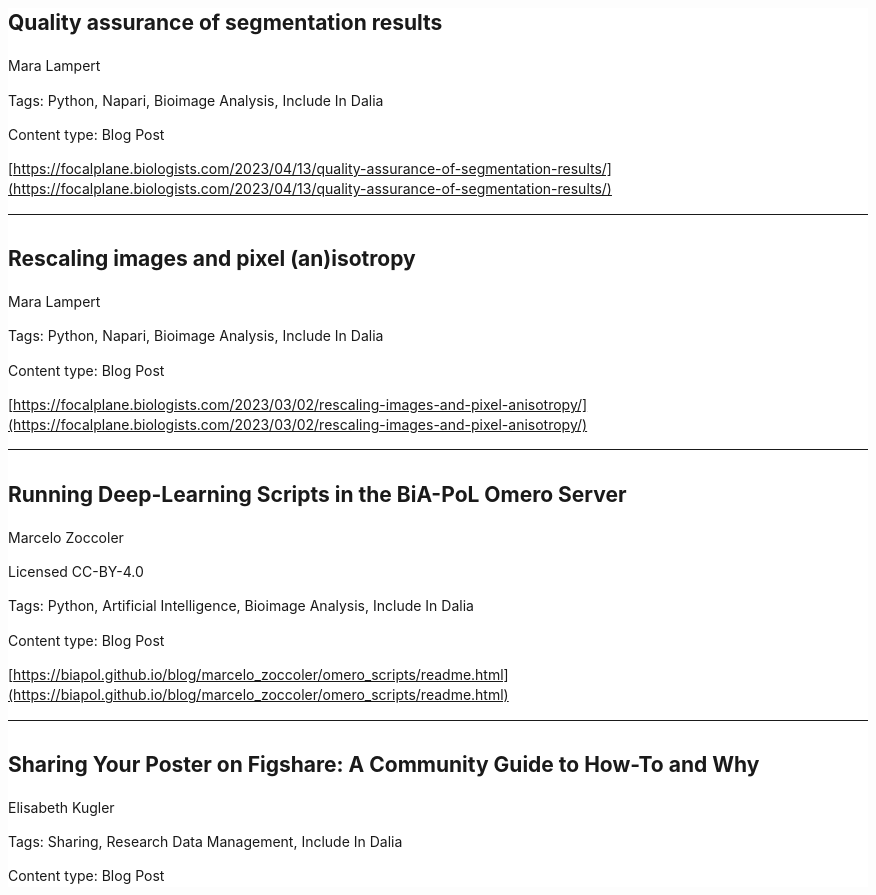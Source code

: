 ## Quality assurance of segmentation results

Mara Lampert



Tags: Python, Napari, Bioimage Analysis, Include In Dalia

Content type: Blog Post

[https://focalplane.biologists.com/2023/04/13/quality-assurance-of-segmentation-results/](https://focalplane.biologists.com/2023/04/13/quality-assurance-of-segmentation-results/)


---

## Rescaling images and pixel (an)isotropy

Mara Lampert



Tags: Python, Napari, Bioimage Analysis, Include In Dalia

Content type: Blog Post

[https://focalplane.biologists.com/2023/03/02/rescaling-images-and-pixel-anisotropy/](https://focalplane.biologists.com/2023/03/02/rescaling-images-and-pixel-anisotropy/)


---

## Running Deep-Learning Scripts in the BiA-PoL Omero Server

Marcelo Zoccoler

Licensed CC-BY-4.0



Tags: Python, Artificial Intelligence, Bioimage Analysis, Include In Dalia

Content type: Blog Post

[https://biapol.github.io/blog/marcelo_zoccoler/omero_scripts/readme.html](https://biapol.github.io/blog/marcelo_zoccoler/omero_scripts/readme.html)


---

## Sharing Your Poster on Figshare: A Community Guide to How-To and Why

Elisabeth Kugler



Tags: Sharing, Research Data Management, Include In Dalia

Content type: Blog Post
